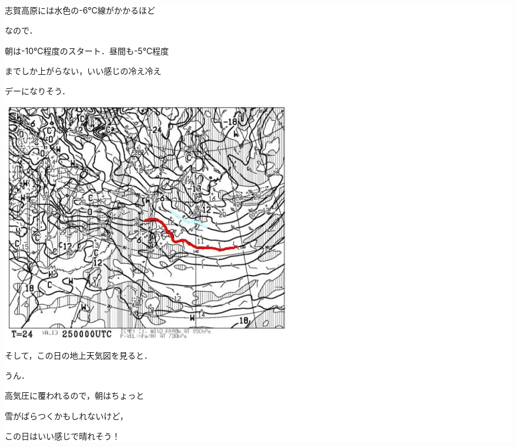 
志賀高原には水色の-6℃線がかかるほど


なので．


朝は-10℃程度のスタート．昼間も-5℃程度


までしか上がらない，いい感じの冷え冷え


デーになりそう．




![3b1e7e679e5b6a2c191a4739b834635f.jpg](images/3b1e7e679e5b6a2c191a4739b834635f.jpg)




そして，この日の地上天気図を見ると．


うん．


高気圧に覆われるので，朝はちょっと


雪がぱらつくかもしれないけど，


この日はいい感じで晴れそう！



